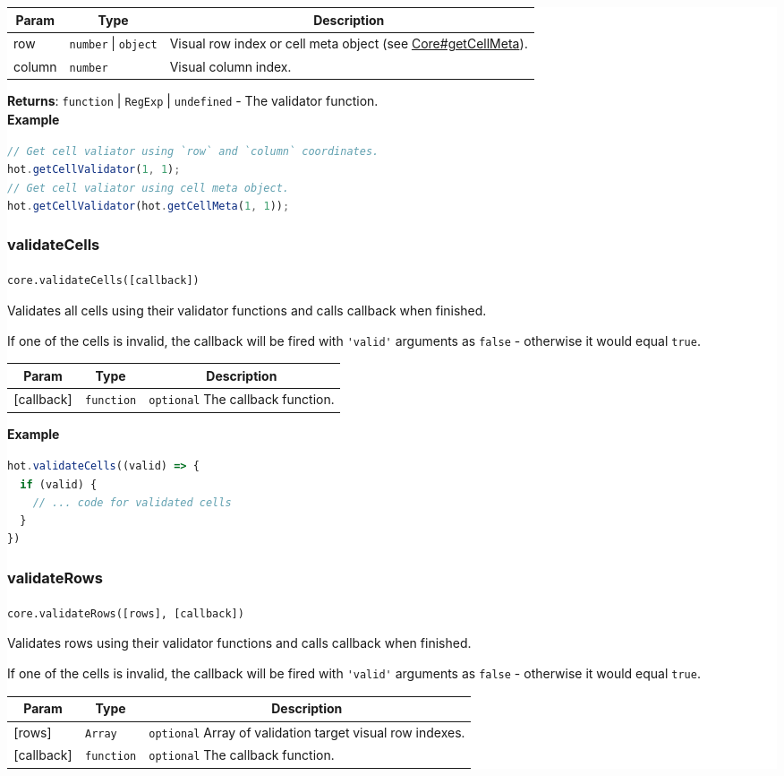 
| Param | Type | Description |
| --- | --- | --- |
| row | <code>number</code> \| <code>object</code> | Visual row index or cell meta object (see [Core#getCellMeta](core#getcellmeta)). |
| column | <code>number</code> | Visual column index. |


**Returns**: <code>function</code> \| <code>RegExp</code> \| <code>undefined</code> - The validator function.  
**Example**  
```js
// Get cell valiator using `row` and `column` coordinates.
hot.getCellValidator(1, 1);
// Get cell valiator using cell meta object.
hot.getCellValidator(hot.getCellMeta(1, 1));
```

### validateCells
`core.validateCells([callback])`

Validates all cells using their validator functions and calls callback when finished.

If one of the cells is invalid, the callback will be fired with `'valid'` arguments as `false` - otherwise it
would equal `true`.


| Param | Type | Description |
| --- | --- | --- |
| [callback] | <code>function</code> | `optional` The callback function. |


**Example**  
```js
hot.validateCells((valid) => {
  if (valid) {
    // ... code for validated cells
  }
})
```

### validateRows
`core.validateRows([rows], [callback])`

Validates rows using their validator functions and calls callback when finished.

If one of the cells is invalid, the callback will be fired with `'valid'` arguments as `false` - otherwise it
 would equal `true`.


| Param | Type | Description |
| --- | --- | --- |
| [rows] | <code>Array</code> | `optional` Array of validation target visual row indexes. |
| [callback] | <code>function</code> | `optional` The callback function. |

